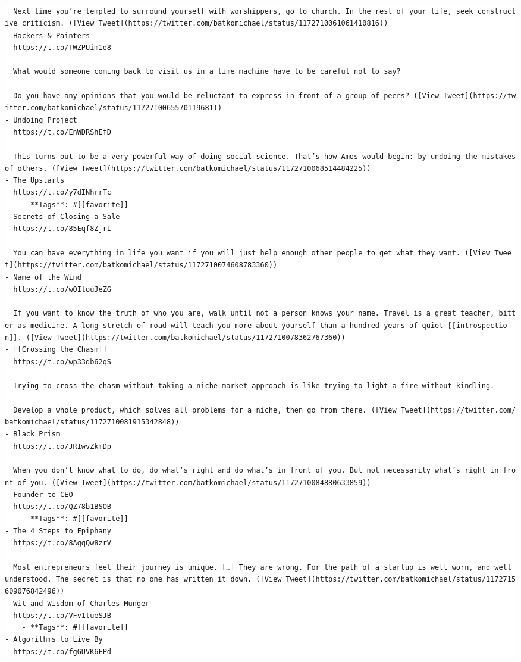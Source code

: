 	  Next time you’re tempted to surround yourself with worshippers, go to church. In the rest of your life, seek constructive criticism. ([View Tweet](https://twitter.com/batkomichael/status/1172710061061410816))
	- Hackers & Painters
	  https://t.co/TWZPUim1o8
	  
	  What would someone coming back to visit us in a time machine have to be careful not to say?
	  
	  Do you have any opinions that you would be reluctant to express in front of a group of peers? ([View Tweet](https://twitter.com/batkomichael/status/1172710065570119681))
	- Undoing Project
	  https://t.co/EnWDRShEfD
	  
	  This turns out to be a very powerful way of doing social science. That’s how Amos would begin: by undoing the mistakes of others. ([View Tweet](https://twitter.com/batkomichael/status/1172710068514484225))
	- The Upstarts
	  https://t.co/y7dINhrrTc
		- **Tags**: #[[favorite]]
	- Secrets of Closing a Sale
	  https://t.co/85Eqf8ZjrI
	  
	  You can have everything in life you want if you will just help enough other people to get what they want. ([View Tweet](https://twitter.com/batkomichael/status/1172710074608783360))
	- Name of the Wind
	  https://t.co/wQIlouJeZG
	  
	  If you want to know the truth of who you are, walk until not a person knows your name. Travel is a great teacher, bitter as medicine. A long stretch of road will teach you more about yourself than a hundred years of quiet [[introspection]]. ([View Tweet](https://twitter.com/batkomichael/status/1172710078362767360))
	- [[Crossing the Chasm]]
	  https://t.co/wp33db62qS
	  
	  Trying to cross the chasm without taking a niche market approach is like trying to light a fire without kindling.
	  
	  Develop a whole product, which solves all problems for a niche, then go from there. ([View Tweet](https://twitter.com/batkomichael/status/1172710081915342848))
	- Black Prism
	  https://t.co/JRIwvZkmDp
	  
	  When you don’t know what to do, do what’s right and do what’s in front of you. But not necessarily what’s right in front of you. ([View Tweet](https://twitter.com/batkomichael/status/1172710084880633859))
	- Founder to CEO
	  https://t.co/QZ78b1BSOB
		- **Tags**: #[[favorite]]
	- The 4 Steps to Epiphany
	  https://t.co/8AgqQw8zrV
	  
	  Most entrepreneurs feel their journey is unique. […] They are wrong. For the path of a startup is well worn, and well understood. The secret is that no one has written it down. ([View Tweet](https://twitter.com/batkomichael/status/1172715609076842496))
	- Wit and Wisdom of Charles Munger
	  https://t.co/VFv1tueSJB
		- **Tags**: #[[favorite]]
	- Algorithms to Live By
	  https://t.co/fgGUVK6FPd
	  